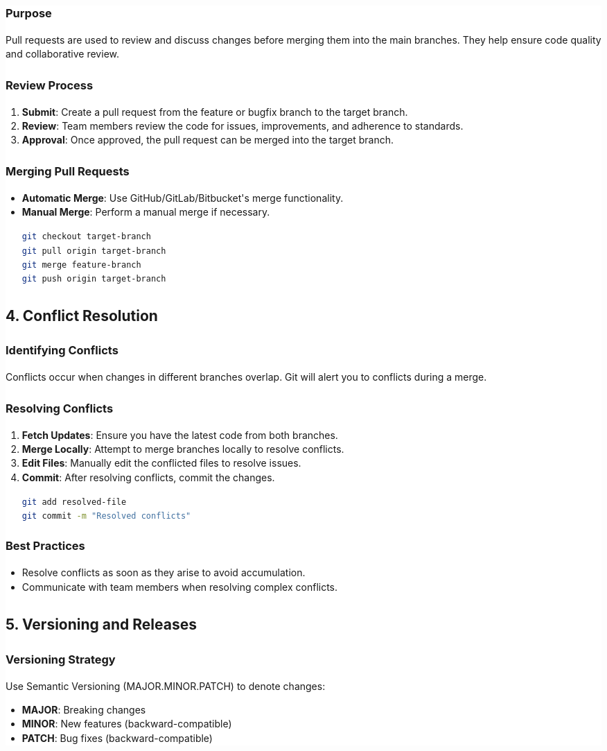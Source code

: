 ### Purpose

Pull requests are used to review and discuss changes before merging them into the main branches. They help ensure code quality and collaborative review.

### Review Process

1. **Submit**: Create a pull request from the feature or bugfix branch to the target branch.
2. **Review**: Team members review the code for issues, improvements, and adherence to standards.
3. **Approval**: Once approved, the pull request can be merged into the target branch.

### Merging Pull Requests

- **Automatic Merge**: Use GitHub/GitLab/Bitbucket's merge functionality.
- **Manual Merge**: Perform a manual merge if necessary.
  ```bash
  git checkout target-branch
  git pull origin target-branch
  git merge feature-branch
  git push origin target-branch
  ```

## 4. Conflict Resolution

### Identifying Conflicts

Conflicts occur when changes in different branches overlap. Git will alert you to conflicts during a merge.

### Resolving Conflicts

1. **Fetch Updates**: Ensure you have the latest code from both branches.
2. **Merge Locally**: Attempt to merge branches locally to resolve conflicts.
3. **Edit Files**: Manually edit the conflicted files to resolve issues.
4. **Commit**: After resolving conflicts, commit the changes.
   ```bash
   git add resolved-file
   git commit -m "Resolved conflicts"
   ```

### Best Practices

- Resolve conflicts as soon as they arise to avoid accumulation.
- Communicate with team members when resolving complex conflicts.

## 5. Versioning and Releases

### Versioning Strategy

Use Semantic Versioning (MAJOR.MINOR.PATCH) to denote changes:
- **MAJOR**: Breaking changes
- **MINOR**: New features (backward-compatible)
- **PATCH**: Bug fixes (backward-compatible)
